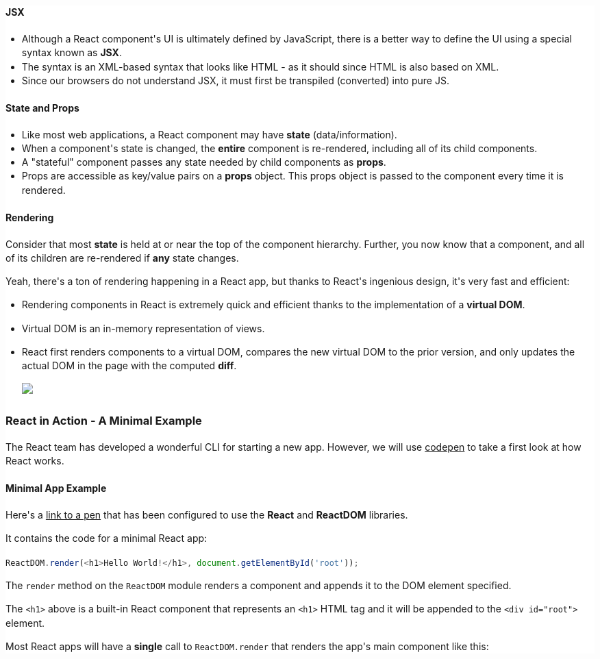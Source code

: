#### JSX

- Although a React component's UI is ultimately defined by JavaScript, there is a better way to define the UI using a special syntax known as **JSX**.
- The syntax is an XML-based syntax that looks like HTML - as it should since HTML is also based on XML.
- Since our browsers do not understand JSX, it must first be transpiled (converted) into pure JS.

#### State and Props

- Like most web applications, a React component may have **state** (data/information).
- When a component's state is changed, the **entire** component is re-rendered, including all of its child components.
- A "stateful" component passes any state needed by child components as **props**.
- Props are accessible as key/value pairs on a **props** object. This props object is passed to the component every time it is rendered.

#### Rendering

Consider that most **state** is held at or near the top of the component hierarchy. Further, you now know that a component, and all of its children are re-rendered if **any** state changes.

Yeah, there's a ton of rendering happening in a React app, but thanks to React's ingenious design, it's very fast and efficient:

- Rendering components in React is extremely quick and efficient thanks to the implementation of a **virtual DOM**.
- Virtual DOM is an in-memory representation of views.
- React first renders components to a virtual DOM, compares the new virtual DOM to the prior version, and only updates the actual DOM in the page with the computed **diff**.

	<img src="https://i.imgur.com/3SsN1zU.gif">

### React in Action - A Minimal Example

The React team has developed a wonderful CLI for starting a new app. However, we will use [codepen](http://codepen.io/) to take a first look at how React works.

#### Minimal App Example

Here's a [link to a pen](http://codepen.io/jim-clark/pen/RVMMYV) that has been configured to use the **React** and **ReactDOM** libraries.

It contains the code for a minimal React app:

```js
ReactDOM.render(<h1>Hello World!</h1>, document.getElementById('root'));
```

The `render` method on the `ReactDOM` module renders a component and appends it to the DOM element specified.

The `<h1>` above is a built-in React component that represents an `<h1>` HTML tag and it will be appended to the `<div id="root">` element. 

Most React apps will have a **single** call to `ReactDOM.render` that renders the app's main component like this:
